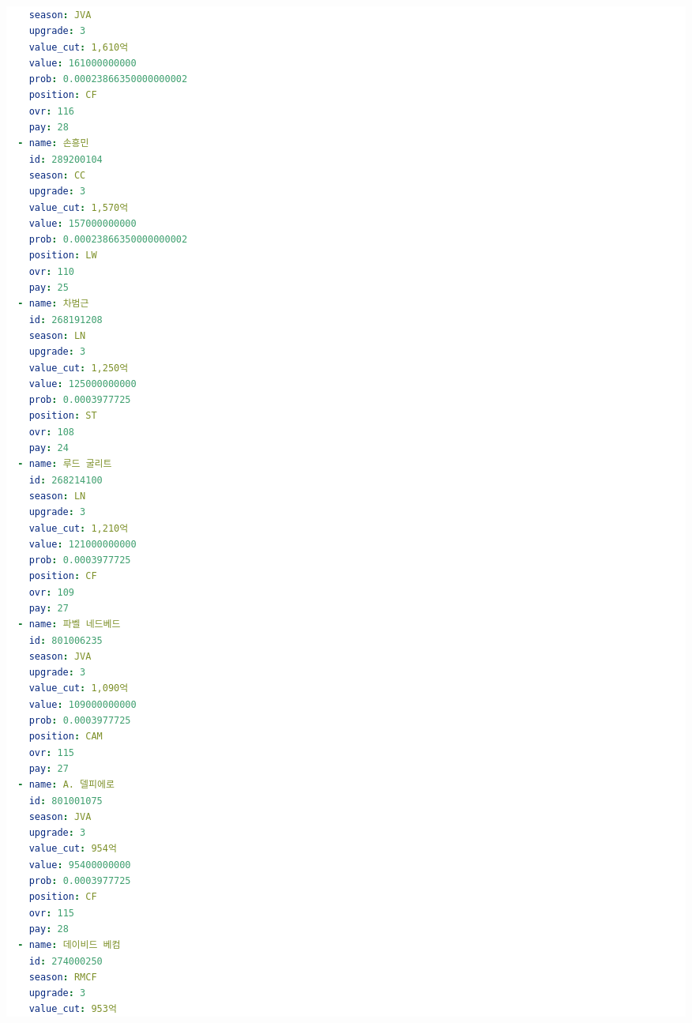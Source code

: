 ```yaml
    season: JVA
    upgrade: 3
    value_cut: 1,610억
    value: 161000000000
    prob: 0.00023866350000000002
    position: CF
    ovr: 116
    pay: 28
  - name: 손흥민
    id: 289200104
    season: CC
    upgrade: 3
    value_cut: 1,570억
    value: 157000000000
    prob: 0.00023866350000000002
    position: LW
    ovr: 110
    pay: 25
  - name: 차범근
    id: 268191208
    season: LN
    upgrade: 3
    value_cut: 1,250억
    value: 125000000000
    prob: 0.0003977725
    position: ST
    ovr: 108
    pay: 24
  - name: 루드 굴리트
    id: 268214100
    season: LN
    upgrade: 3
    value_cut: 1,210억
    value: 121000000000
    prob: 0.0003977725
    position: CF
    ovr: 109
    pay: 27
  - name: 파벨 네드베드
    id: 801006235
    season: JVA
    upgrade: 3
    value_cut: 1,090억
    value: 109000000000
    prob: 0.0003977725
    position: CAM
    ovr: 115
    pay: 27
  - name: A. 델피에로
    id: 801001075
    season: JVA
    upgrade: 3
    value_cut: 954억
    value: 95400000000
    prob: 0.0003977725
    position: CF
    ovr: 115
    pay: 28
  - name: 데이비드 베컴
    id: 274000250
    season: RMCF
    upgrade: 3
    value_cut: 953억
```